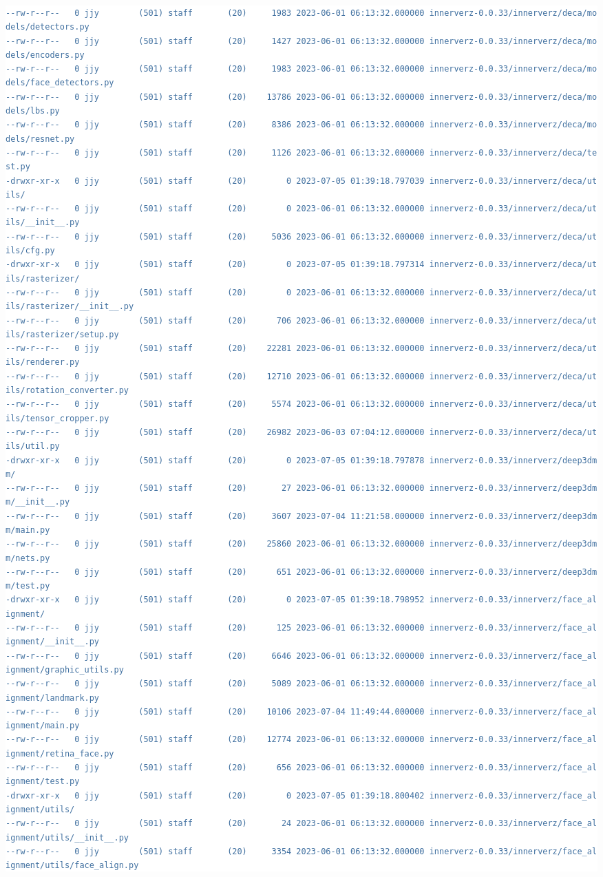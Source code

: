 ```diff
--rw-r--r--   0 jjy        (501) staff       (20)     1983 2023-06-01 06:13:32.000000 innerverz-0.0.33/innerverz/deca/models/detectors.py
--rw-r--r--   0 jjy        (501) staff       (20)     1427 2023-06-01 06:13:32.000000 innerverz-0.0.33/innerverz/deca/models/encoders.py
--rw-r--r--   0 jjy        (501) staff       (20)     1983 2023-06-01 06:13:32.000000 innerverz-0.0.33/innerverz/deca/models/face_detectors.py
--rw-r--r--   0 jjy        (501) staff       (20)    13786 2023-06-01 06:13:32.000000 innerverz-0.0.33/innerverz/deca/models/lbs.py
--rw-r--r--   0 jjy        (501) staff       (20)     8386 2023-06-01 06:13:32.000000 innerverz-0.0.33/innerverz/deca/models/resnet.py
--rw-r--r--   0 jjy        (501) staff       (20)     1126 2023-06-01 06:13:32.000000 innerverz-0.0.33/innerverz/deca/test.py
-drwxr-xr-x   0 jjy        (501) staff       (20)        0 2023-07-05 01:39:18.797039 innerverz-0.0.33/innerverz/deca/utils/
--rw-r--r--   0 jjy        (501) staff       (20)        0 2023-06-01 06:13:32.000000 innerverz-0.0.33/innerverz/deca/utils/__init__.py
--rw-r--r--   0 jjy        (501) staff       (20)     5036 2023-06-01 06:13:32.000000 innerverz-0.0.33/innerverz/deca/utils/cfg.py
-drwxr-xr-x   0 jjy        (501) staff       (20)        0 2023-07-05 01:39:18.797314 innerverz-0.0.33/innerverz/deca/utils/rasterizer/
--rw-r--r--   0 jjy        (501) staff       (20)        0 2023-06-01 06:13:32.000000 innerverz-0.0.33/innerverz/deca/utils/rasterizer/__init__.py
--rw-r--r--   0 jjy        (501) staff       (20)      706 2023-06-01 06:13:32.000000 innerverz-0.0.33/innerverz/deca/utils/rasterizer/setup.py
--rw-r--r--   0 jjy        (501) staff       (20)    22281 2023-06-01 06:13:32.000000 innerverz-0.0.33/innerverz/deca/utils/renderer.py
--rw-r--r--   0 jjy        (501) staff       (20)    12710 2023-06-01 06:13:32.000000 innerverz-0.0.33/innerverz/deca/utils/rotation_converter.py
--rw-r--r--   0 jjy        (501) staff       (20)     5574 2023-06-01 06:13:32.000000 innerverz-0.0.33/innerverz/deca/utils/tensor_cropper.py
--rw-r--r--   0 jjy        (501) staff       (20)    26982 2023-06-03 07:04:12.000000 innerverz-0.0.33/innerverz/deca/utils/util.py
-drwxr-xr-x   0 jjy        (501) staff       (20)        0 2023-07-05 01:39:18.797878 innerverz-0.0.33/innerverz/deep3dmm/
--rw-r--r--   0 jjy        (501) staff       (20)       27 2023-06-01 06:13:32.000000 innerverz-0.0.33/innerverz/deep3dmm/__init__.py
--rw-r--r--   0 jjy        (501) staff       (20)     3607 2023-07-04 11:21:58.000000 innerverz-0.0.33/innerverz/deep3dmm/main.py
--rw-r--r--   0 jjy        (501) staff       (20)    25860 2023-06-01 06:13:32.000000 innerverz-0.0.33/innerverz/deep3dmm/nets.py
--rw-r--r--   0 jjy        (501) staff       (20)      651 2023-06-01 06:13:32.000000 innerverz-0.0.33/innerverz/deep3dmm/test.py
-drwxr-xr-x   0 jjy        (501) staff       (20)        0 2023-07-05 01:39:18.798952 innerverz-0.0.33/innerverz/face_alignment/
--rw-r--r--   0 jjy        (501) staff       (20)      125 2023-06-01 06:13:32.000000 innerverz-0.0.33/innerverz/face_alignment/__init__.py
--rw-r--r--   0 jjy        (501) staff       (20)     6646 2023-06-01 06:13:32.000000 innerverz-0.0.33/innerverz/face_alignment/graphic_utils.py
--rw-r--r--   0 jjy        (501) staff       (20)     5089 2023-06-01 06:13:32.000000 innerverz-0.0.33/innerverz/face_alignment/landmark.py
--rw-r--r--   0 jjy        (501) staff       (20)    10106 2023-07-04 11:49:44.000000 innerverz-0.0.33/innerverz/face_alignment/main.py
--rw-r--r--   0 jjy        (501) staff       (20)    12774 2023-06-01 06:13:32.000000 innerverz-0.0.33/innerverz/face_alignment/retina_face.py
--rw-r--r--   0 jjy        (501) staff       (20)      656 2023-06-01 06:13:32.000000 innerverz-0.0.33/innerverz/face_alignment/test.py
-drwxr-xr-x   0 jjy        (501) staff       (20)        0 2023-07-05 01:39:18.800402 innerverz-0.0.33/innerverz/face_alignment/utils/
--rw-r--r--   0 jjy        (501) staff       (20)       24 2023-06-01 06:13:32.000000 innerverz-0.0.33/innerverz/face_alignment/utils/__init__.py
--rw-r--r--   0 jjy        (501) staff       (20)     3354 2023-06-01 06:13:32.000000 innerverz-0.0.33/innerverz/face_alignment/utils/face_align.py
```
